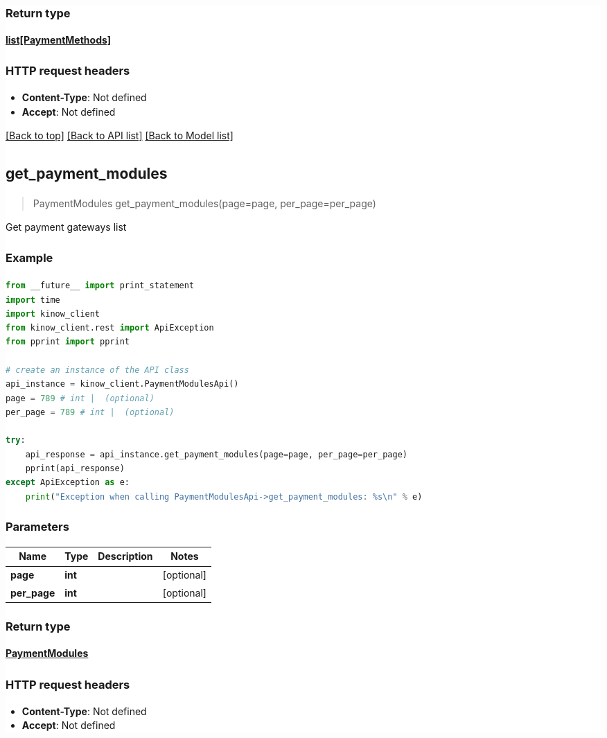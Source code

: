 ### Return type

[**list[PaymentMethods]**](#PaymentMethods)

### HTTP request headers

 - **Content-Type**: Not defined
 - **Accept**: Not defined

[[Back to top]](#) [[Back to API list]](#documentation-for-api-endpoints) [[Back to Model list]](#documentation-for-models)

## **get_payment_modules**
> PaymentModules get_payment_modules(page=page, per_page=per_page)



Get payment gateways list

### Example 
```python
from __future__ import print_statement
import time
import kinow_client
from kinow_client.rest import ApiException
from pprint import pprint

# create an instance of the API class
api_instance = kinow_client.PaymentModulesApi()
page = 789 # int |  (optional)
per_page = 789 # int |  (optional)

try: 
    api_response = api_instance.get_payment_modules(page=page, per_page=per_page)
    pprint(api_response)
except ApiException as e:
    print("Exception when calling PaymentModulesApi->get_payment_modules: %s\n" % e)
```

### Parameters

Name | Type | Description  | Notes
------------- | ------------- | ------------- | -------------
 **page** | **int**|  | [optional] 
 **per_page** | **int**|  | [optional] 

### Return type

[**PaymentModules**](#PaymentModules)

### HTTP request headers

 - **Content-Type**: Not defined
 - **Accept**: Not defined
